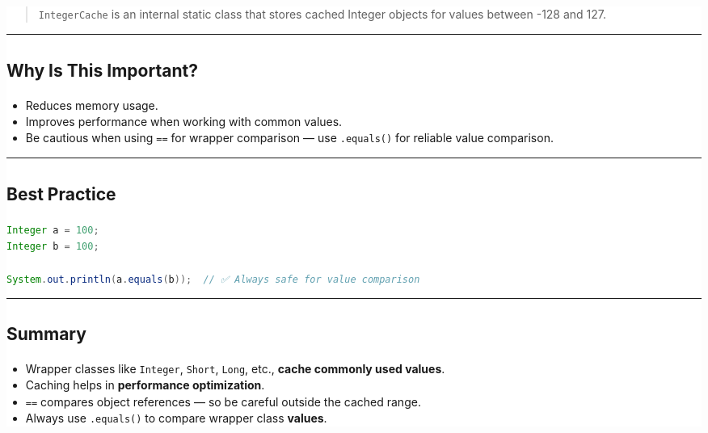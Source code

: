 >  `IntegerCache` is an internal static class that stores cached Integer objects for values between -128 and 127.

---

##  Why Is This Important?

* Reduces memory usage.
* Improves performance when working with common values.
* Be cautious when using `==` for wrapper comparison — use `.equals()` for reliable value comparison.

---

##  Best Practice

```java
Integer a = 100;
Integer b = 100;

System.out.println(a.equals(b));  // ✅ Always safe for value comparison
```

---

##  Summary

* Wrapper classes like `Integer`, `Short`, `Long`, etc., **cache commonly used values**.
* Caching helps in **performance optimization**.
* `==` compares object references — so be careful outside the cached range.
* Always use `.equals()` to compare wrapper class **values**.




